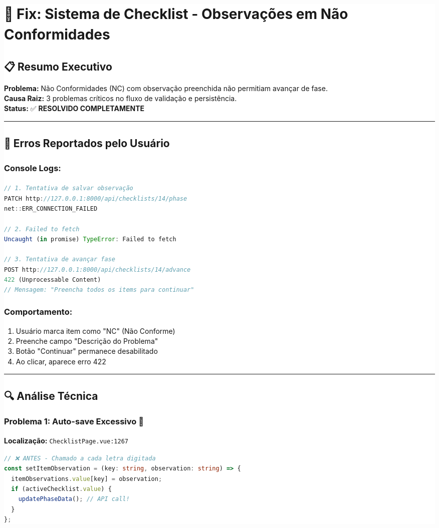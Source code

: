 # 🔧 Fix: Sistema de Checklist - Observações em Não Conformidades

## 📋 Resumo Executivo

**Problema:** Não Conformidades (NC) com observação preenchida não permitiam avançar de fase.  
**Causa Raiz:** 3 problemas críticos no fluxo de validação e persistência.  
**Status:** ✅ **RESOLVIDO COMPLETAMENTE**

---

## 🐛 Erros Reportados pelo Usuário

### Console Logs:
```javascript
// 1. Tentativa de salvar observação
PATCH http://127.0.0.1:8000/api/checklists/14/phase 
net::ERR_CONNECTION_FAILED

// 2. Failed to fetch
Uncaught (in promise) TypeError: Failed to fetch

// 3. Tentativa de avançar fase
POST http://127.0.0.1:8000/api/checklists/14/advance 
422 (Unprocessable Content)
// Mensagem: "Preencha todos os items para continuar"
```

### Comportamento:
1. Usuário marca item como "NC" (Não Conforme)
2. Preenche campo "Descrição do Problema"
3. Botão "Continuar" permanece desabilitado
4. Ao clicar, aparece erro 422

---

## 🔍 Análise Técnica

### Problema 1: **Auto-save Excessivo** 🔴
**Localização:** `ChecklistPage.vue:1267`

```typescript
// ❌ ANTES - Chamado a cada letra digitada
const setItemObservation = (key: string, observation: string) => {
  itemObservations.value[key] = observation;
  if (activeChecklist.value) {
    updatePhaseData(); // API call!
  }
};
```
